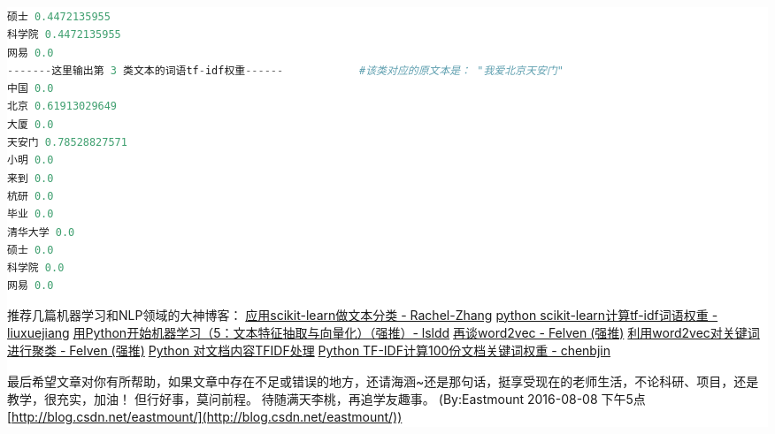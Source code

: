 ```python
硕士 0.4472135955
科学院 0.4472135955
网易 0.0
-------这里输出第 3 类文本的词语tf-idf权重------            #该类对应的原文本是： "我爱北京天安门"
中国 0.0
北京 0.61913029649
大厦 0.0
天安门 0.78528827571
小明 0.0
来到 0.0
杭研 0.0
毕业 0.0
清华大学 0.0
硕士 0.0
科学院 0.0
网易 0.0
```

推荐几篇机器学习和NLP领域的大神博客：
[应用scikit-learn做文本分类 - Rachel-Zhang](http://blog.csdn.net/abcjennifer/article/details/23615947)
[python scikit-learn计算tf-idf词语权重 - liuxuejiang](http://blog.csdn.net/liuxuejiang158blog/article/details/31360765)
[用Python开始机器学习（5：文本特征抽取与向量化）（强推）- lsldd](http://blog.csdn.net/lsldd/article/details/41520953)
[再谈word2vec - Felven (强推)](http://blog.csdn.net/jj12345jj198999/article/details/27352659)
[利用word2vec对关键词进行聚类 - Felven (强推)](http://blog.csdn.net/jj12345jj198999/article/details/11069485)
[Python 对文档内容TFIDF处理](http://blog.csdn.net/guaguastd/article/details/39134241)
[Python TF-IDF计算100份文档关键词权重 - chenbjin](http://www.cnblogs.com/chenbjin/p/3851165.html)

最后希望文章对你有所帮助，如果文章中存在不足或错误的地方，还请海涵~还是那句话，挺享受现在的老师生活，不论科研、项目，还是教学，很充实，加油！
但行好事，莫问前程。
待随满天李桃，再追学友趣事。
(By:Eastmount 2016-08-08 下午5点[http://blog.csdn.net/eastmount/](http://blog.csdn.net/eastmount/))



